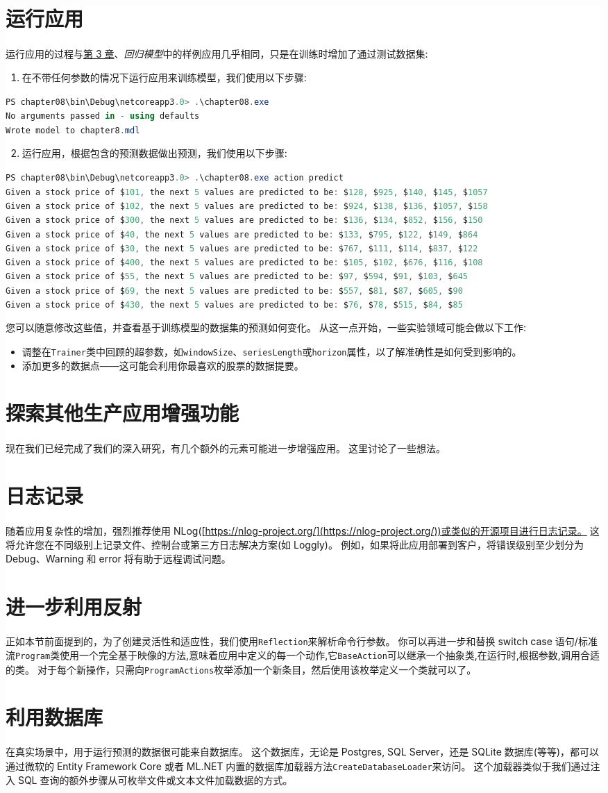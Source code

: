 # 运行应用

运行应用的过程与[第 3 章](03.html)、*回归模型*中的样例应用几乎相同，只是在训练时增加了通过测试数据集:

1.  在不带任何参数的情况下运行应用来训练模型，我们使用以下步骤:

```cs
PS chapter08\bin\Debug\netcoreapp3.0> .\chapter08.exe
No arguments passed in - using defaults
Wrote model to chapter8.mdl
```

2.  运行应用，根据包含的预测数据做出预测，我们使用以下步骤:

```cs
PS chapter08\bin\Debug\netcoreapp3.0> .\chapter08.exe action predict
Given a stock price of $101, the next 5 values are predicted to be: $128, $925, $140, $145, $1057
Given a stock price of $102, the next 5 values are predicted to be: $924, $138, $136, $1057, $158
Given a stock price of $300, the next 5 values are predicted to be: $136, $134, $852, $156, $150
Given a stock price of $40, the next 5 values are predicted to be: $133, $795, $122, $149, $864
Given a stock price of $30, the next 5 values are predicted to be: $767, $111, $114, $837, $122
Given a stock price of $400, the next 5 values are predicted to be: $105, $102, $676, $116, $108
Given a stock price of $55, the next 5 values are predicted to be: $97, $594, $91, $103, $645
Given a stock price of $69, the next 5 values are predicted to be: $557, $81, $87, $605, $90
Given a stock price of $430, the next 5 values are predicted to be: $76, $78, $515, $84, $85
```

您可以随意修改这些值，并查看基于训练模型的数据集的预测如何变化。 从这一点开始，一些实验领域可能会做以下工作:

*   调整在`Trainer`类中回顾的超参数，如`windowSize`、`seriesLength`或`horizon`属性，以了解准确性是如何受到影响的。
*   添加更多的数据点——这可能会利用你最喜欢的股票的数据提要。

# 探索其他生产应用增强功能

现在我们已经完成了我们的深入研究，有几个额外的元素可能进一步增强应用。 这里讨论了一些想法。

# 日志记录

随着应用复杂性的增加，强烈推荐使用 NLog([https://nlog-project.org/](https://nlog-project.org/))或类似的开源项目进行日志记录。 这将允许您在不同级别上记录文件、控制台或第三方日志解决方案(如 Loggly)。 例如，如果将此应用部署到客户，将错误级别至少划分为 Debug、Warning 和 error 将有助于远程调试问题。

# 进一步利用反射

正如本节前面提到的，为了创建灵活性和适应性，我们使用`Reflection`来解析命令行参数。 你可以再进一步和替换 switch case 语句/标准流`Program`类使用一个完全基于映像的方法,意味着应用中定义的每一个动作,它`BaseAction`可以继承一个抽象类,在运行时,根据参数,调用合适的类。 对于每个新操作，只需向`ProgramActions`枚举添加一个新条目，然后使用该枚举定义一个类就可以了。

# 利用数据库

在真实场景中，用于运行预测的数据很可能来自数据库。 这个数据库，无论是 Postgres, SQL Server，还是 SQLite 数据库(等等)，都可以通过微软的 Entity Framework Core 或者 ML.NET 内置的数据库加载器方法`CreateDatabaseLoader`来访问。 这个加载器类似于我们通过注入 SQL 查询的额外步骤从可枚举文件或文本文件加载数据的方式。
